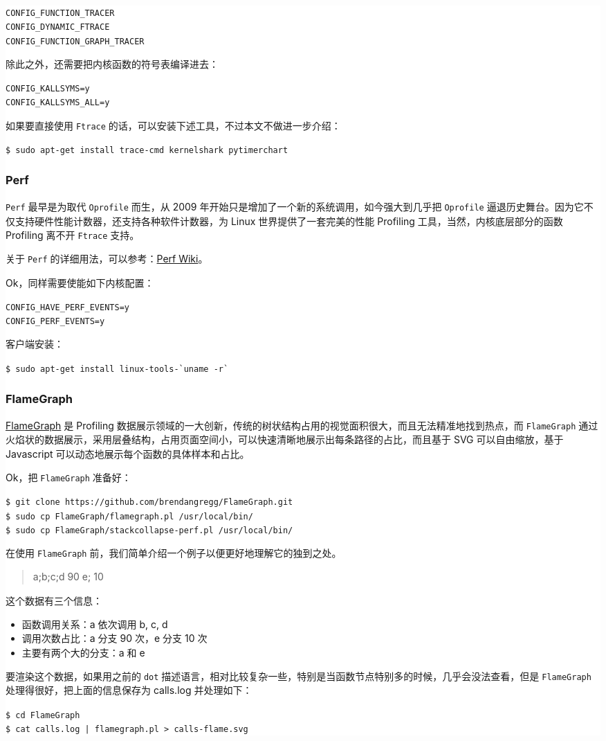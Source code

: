     CONFIG_FUNCTION_TRACER
    CONFIG_DYNAMIC_FTRACE
    CONFIG_FUNCTION_GRAPH_TRACER


除此之外，还需要把内核函数的符号表编译进去：

    CONFIG_KALLSYMS=y
    CONFIG_KALLSYMS_ALL=y


如果要直接使用 `Ftrace` 的话，可以安装下述工具，不过本文不做进一步介绍：

    $ sudo apt-get install trace-cmd kernelshark pytimerchart


### Perf

`Perf` 最早是为取代 `Oprofile` 而生，从 2009 年开始只是增加了一个新的系统调用，如今强大到几乎把 `Oprofile` 逼退历史舞台。因为它不仅支持硬件性能计数器，还支持各种软件计数器，为 Linux 世界提供了一套完美的性能 Profiling 工具，当然，内核底层部分的函数 Profiling 离不开 `Ftrace` 支持。

关于 `Perf` 的详细用法，可以参考：[Perf Wiki][8]。

Ok，同样需要使能如下内核配置：

    CONFIG_HAVE_PERF_EVENTS=y
    CONFIG_PERF_EVENTS=y


客户端安装：

    $ sudo apt-get install linux-tools-`uname -r`


### FlameGraph

[FlameGraph][9] 是 Profiling 数据展示领域的一大创新，传统的树状结构占用的视觉面积很大，而且无法精准地找到热点，而 `FlameGraph` 通过火焰状的数据展示，采用层叠结构，占用页面空间小，可以快速清晰地展示出每条路径的占比，而且基于 SVG 可以自由缩放，基于 Javascript 可以动态地展示每个函数的具体样本和占比。

Ok，把 `FlameGraph` 准备好：

    $ git clone https://github.com/brendangregg/FlameGraph.git
    $ sudo cp FlameGraph/flamegraph.pl /usr/local/bin/
    $ sudo cp FlameGraph/stackcollapse-perf.pl /usr/local/bin/


在使用 `FlameGraph` 前，我们简单介绍一个例子以便更好地理解它的独到之处。

> a;b;c;d 90 e; 10

这个数据有三个信息：

  * 函数调用关系：a 依次调用 b, c, d
  * 调用次数占比：a 分支 90 次，e 分支 10 次
  * 主要有两个大的分支：a 和 e

要渲染这个数据，如果用之前的 `dot` 描述语言，相对比较复杂一些，特别是当函数节点特别多的时候，几乎会没法查看，但是 `FlameGraph` 处理得很好，把上面的信息保存为 calls.log 并处理如下：

    $ cd FlameGraph
    $ cat calls.log | flamegraph.pl > calls-flame.svg


 [1]: https://tinylab.org
 [2]: http://www.linux-mips.org/archives/linux-mips/2009-04/msg00244.html
 [3]: http://lwn.net
 [4]: https://lwn.net/Articles/365835/
 [5]: https://lwn.net/Articles/366796/
 [6]: https://lwn.net/Articles/370423/
 [7]: https://lwn.net/Articles/410200/
 [8]: https://perf.wiki.kernel.org/index.php/Tutorial
 [9]: http://www.brendangregg.com/FlameGraphs/cpuflamegraphs.html
 [10]: /wp-content/uploads/2015/04/callgraph/calls-flame.svg
 [11]: /wp-content/uploads/2015/04/callgraph/find-callgrind.svg
 [12]: /wp-content/uploads/2015/04/callgraph/find-flame.svg
 [13]: http://lwn.net/Articles/361128/
 [14]: /about/#Join_TinyLab